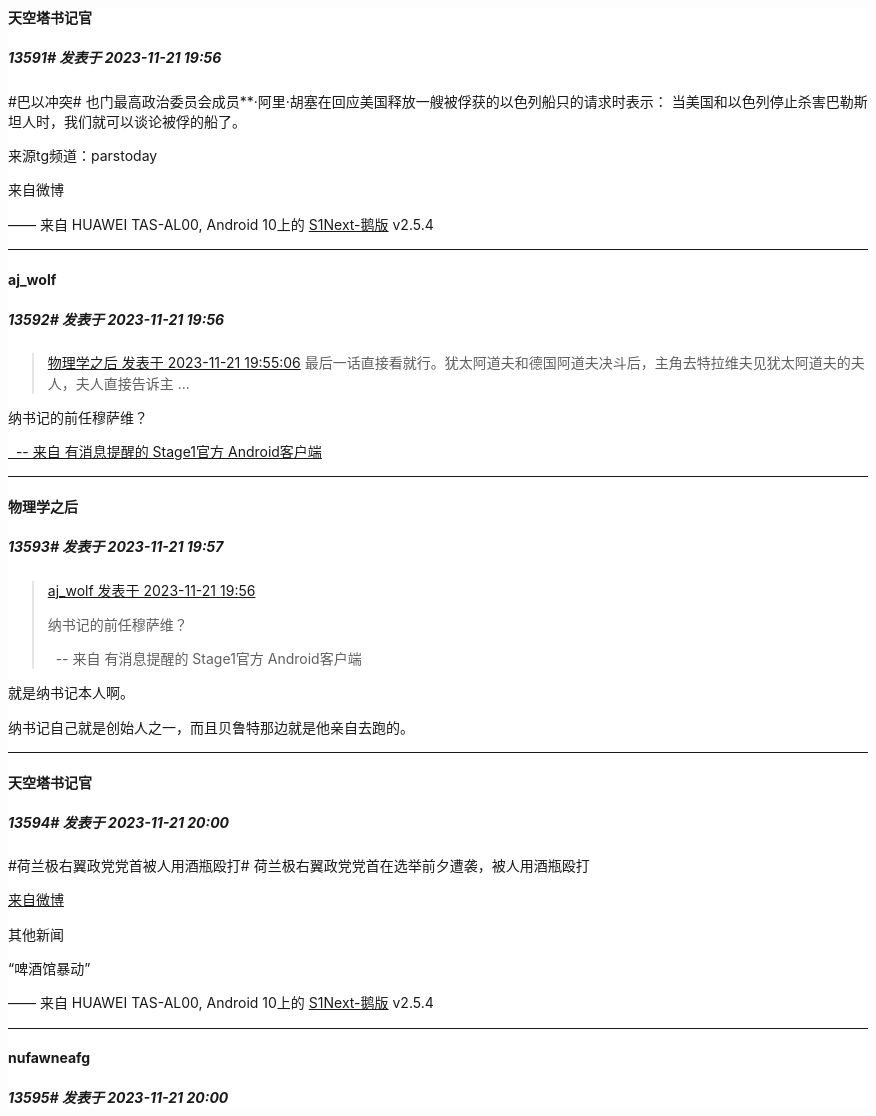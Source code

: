 ####  天空塔书记官  
##### 13591#       发表于 2023-11-21 19:56

#巴以冲突# 
也门最高政治委员会成员**·阿里·胡塞在回应美国释放一艘被俘获的以色列船只的请求时表示：
当美国和以色列停止杀害巴勒斯坦人时，我们就可以谈论被俘的船了。

来源tg频道：parstoday ​​​

来自微博

—— 来自 HUAWEI TAS-AL00, Android 10上的 [S1Next-鹅版](https://github.com/ykrank/S1-Next/releases) v2.5.4

*****

####  aj_wolf  
##### 13592#       发表于 2023-11-21 19:56

<blockquote><a href="httphttps://bbs.saraba1st.com/2b/forum.php?mod=redirect&amp;goto=findpost&amp;pid=63102859&amp;ptid=2158153" target="_blank">物理学之后 发表于 2023-11-21 19:55:06</a>
最后一话直接看就行。犹太阿道夫和德国阿道夫决斗后，主角去特拉维夫见犹太阿道夫的夫人，夫人直接告诉主 ...</blockquote>纳书记的前任穆萨维？

[  -- 来自 有消息提醒的 Stage1官方 Android客户端](https://www.coolapk.com/apk/140634)

*****

####  物理学之后  
##### 13593#       发表于 2023-11-21 19:57

<blockquote><a href="httphttps://bbs.saraba1st.com/2b/forum.php?mod=redirect&amp;goto=findpost&amp;pid=63102875&amp;ptid=2158153" target="_blank">aj_wolf 发表于 2023-11-21 19:56</a>

纳书记的前任穆萨维？

  -- 来自 有消息提醒的 Stage1官方 Android客户端</blockquote>
就是纳书记本人啊。

纳书记自己就是创始人之一，而且贝鲁特那边就是他亲自去跑的。

*****

####  天空塔书记官  
##### 13594#       发表于 2023-11-21 20:00

#荷兰极右翼政党党首被人用酒瓶殴打# 荷兰极右翼政党党首在选举前夕遭袭，被人用酒瓶殴打 

[来自微博 ​​​](http://m.weibo.cn/status/4970603563978212?)

其他新闻

“啤酒馆暴动”

—— 来自 HUAWEI TAS-AL00, Android 10上的 [S1Next-鹅版](https://github.com/ykrank/S1-Next/releases) v2.5.4

*****

####  nufawneafg  
##### 13595#       发表于 2023-11-21 20:00
